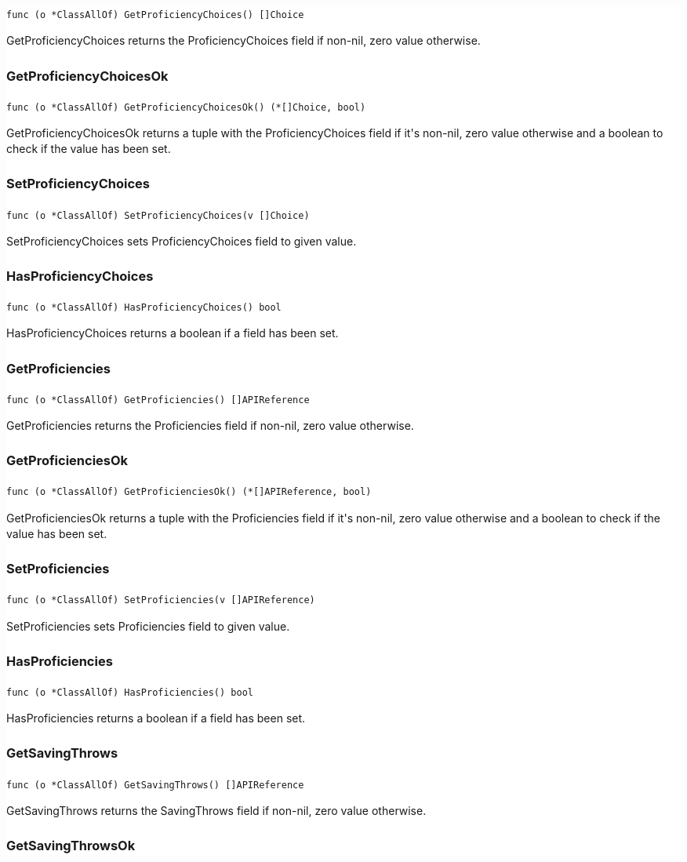 `func (o *ClassAllOf) GetProficiencyChoices() []Choice`

GetProficiencyChoices returns the ProficiencyChoices field if non-nil, zero value otherwise.

### GetProficiencyChoicesOk

`func (o *ClassAllOf) GetProficiencyChoicesOk() (*[]Choice, bool)`

GetProficiencyChoicesOk returns a tuple with the ProficiencyChoices field if it's non-nil, zero value otherwise
and a boolean to check if the value has been set.

### SetProficiencyChoices

`func (o *ClassAllOf) SetProficiencyChoices(v []Choice)`

SetProficiencyChoices sets ProficiencyChoices field to given value.

### HasProficiencyChoices

`func (o *ClassAllOf) HasProficiencyChoices() bool`

HasProficiencyChoices returns a boolean if a field has been set.

### GetProficiencies

`func (o *ClassAllOf) GetProficiencies() []APIReference`

GetProficiencies returns the Proficiencies field if non-nil, zero value otherwise.

### GetProficienciesOk

`func (o *ClassAllOf) GetProficienciesOk() (*[]APIReference, bool)`

GetProficienciesOk returns a tuple with the Proficiencies field if it's non-nil, zero value otherwise
and a boolean to check if the value has been set.

### SetProficiencies

`func (o *ClassAllOf) SetProficiencies(v []APIReference)`

SetProficiencies sets Proficiencies field to given value.

### HasProficiencies

`func (o *ClassAllOf) HasProficiencies() bool`

HasProficiencies returns a boolean if a field has been set.

### GetSavingThrows

`func (o *ClassAllOf) GetSavingThrows() []APIReference`

GetSavingThrows returns the SavingThrows field if non-nil, zero value otherwise.

### GetSavingThrowsOk
